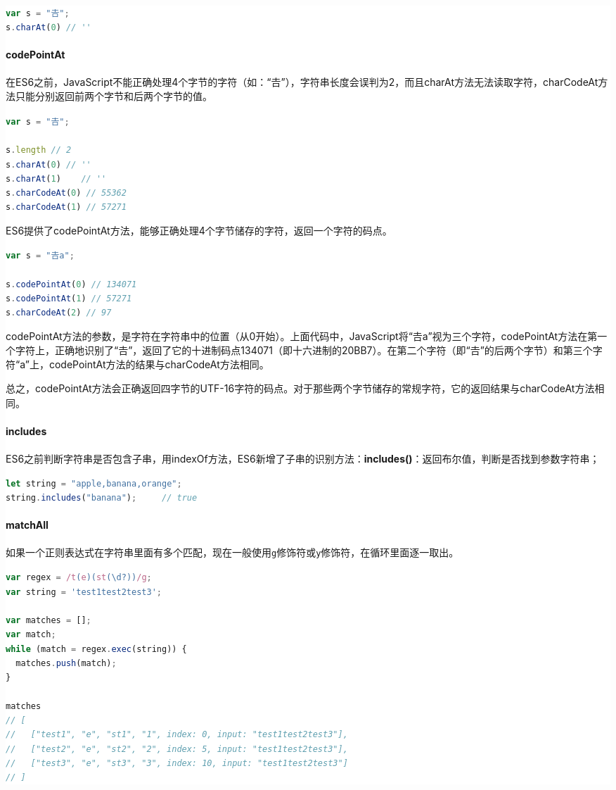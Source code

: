 ```ts
var s = "𠮷";
s.charAt(0) // ''
```



#### codePointAt

在ES6之前，JavaScript不能正确处理4个字节的字符（如：“𠮷”），字符串长度会误判为2，而且charAt方法无法读取字符，charCodeAt方法只能分别返回前两个字节和后两个字节的值。

```ts
var s = "𠮷";

s.length // 2
s.charAt(0) // ''
s.charAt(1)    // ''
s.charCodeAt(0) // 55362        
s.charCodeAt(1) // 57271
```



ES6提供了codePointAt方法，能够正确处理4个字节储存的字符，返回一个字符的码点。

```ts
var s = "𠮷a";

s.codePointAt(0) // 134071
s.codePointAt(1) // 57271
s.charCodeAt(2) // 97
```



codePointAt方法的参数，是字符在字符串中的位置（从0开始）。上面代码中，JavaScript将“𠮷a”视为三个字符，codePointAt方法在第一个字符上，正确地识别了“𠮷”，返回了它的十进制码点134071（即十六进制的20BB7）。在第二个字符（即“𠮷”的后两个字节）和第三个字符“a”上，codePointAt方法的结果与charCodeAt方法相同。

总之，codePointAt方法会正确返回四字节的UTF-16字符的码点。对于那些两个字节储存的常规字符，它的返回结果与charCodeAt方法相同。



#### includes

ES6之前判断字符串是否包含子串，用indexOf方法，ES6新增了子串的识别方法：**includes()**：返回布尔值，判断是否找到参数字符串；

```ts
let string = "apple,banana,orange";
string.includes("banana");     // true
```



#### matchAll

如果一个正则表达式在字符串里面有多个匹配，现在一般使用`g`修饰符或`y`修饰符，在循环里面逐一取出。

```javascript
var regex = /t(e)(st(\d?))/g;
var string = 'test1test2test3';

var matches = [];
var match;
while (match = regex.exec(string)) {
  matches.push(match);
}

matches
// [
//   ["test1", "e", "st1", "1", index: 0, input: "test1test2test3"],
//   ["test2", "e", "st2", "2", index: 5, input: "test1test2test3"],
//   ["test3", "e", "st3", "3", index: 10, input: "test1test2test3"]
// ]
```
